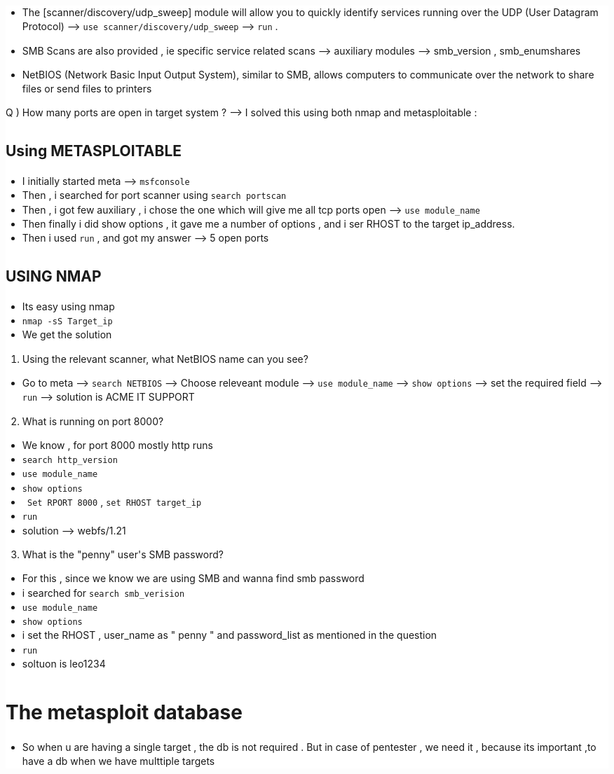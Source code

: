 - The [scanner/discovery/udp_sweep]  module will allow you to quickly identify services running over the UDP (User Datagram Protocol)  --> ` use scanner/discovery/udp_sweep ` --> ` run ` .

- SMB Scans are also provided , ie specific service related scans -->   auxiliary modules --> smb_version , smb_enumshares

-  NetBIOS (Network Basic Input Output System), similar to SMB, allows computers to communicate over the network to share files or send files to printers

Q ) How many ports are open in target system ?
--> I solved this using both nmap and metasploitable :

## Using METASPLOITABLE
- I initially started meta --> ` msfconsole `
- Then , i searched for port scanner using ` search portscan `
- Then , i got few auxiliary , i chose the one which will give me all tcp ports open --> ` use module_name `
- Then finally i did show options , it gave me a number of options , and i ser RHOST to the target ip_address.
- Then i used ` run ` , and got my answer --> 5 open ports

## USING NMAP
- Its easy using nmap 
- ` nmap -sS Target_ip `
- We get the solution 

1) Using the relevant scanner, what NetBIOS name can you see?
- Go to meta --> ` search NETBIOS ` --> Choose releveant module --> ` use module_name ` --> ` show options ` --> set the required field --> ` run ` --> solution is  ACME IT SUPPORT

2) What is running on port 8000?
- We know , for port 8000 mostly http runs
- ` search http_version `
- ` use module_name `
- ` show options `
- ` Set RPORT 8000` , ` set RHOST target_ip `
- ` run `
- solution --> webfs/1.21


 3) What is the "penny" user's SMB password? 
- For this , since we know we are using SMB and wanna find smb password
- i searched for ` search smb_verision `
- ` use module_name `
-  ` show options `
- i set the RHOST , user_name as " penny " and password_list as mentioned in the question 
- `run`
- soltuon is leo1234


# The metasploit database 

- So when u are having a single target , the db is not required . But in case of pentester , we need it , because its important ,to have a db when we have multtiple targets
